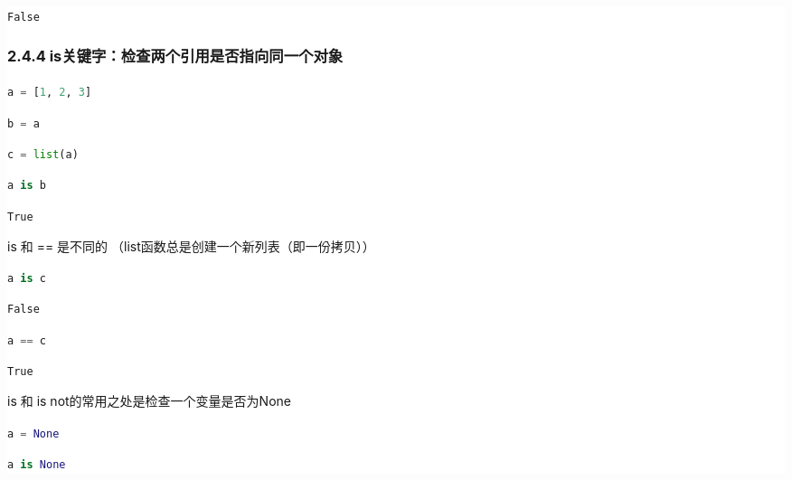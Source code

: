 


    False



### 2.4.4 is关键字：检查两个引用是否指向同一个对象


```python
a = [1, 2, 3]
```


```python
b = a
```


```python
c = list(a)
```


```python
a is b
```




    True



is 和 == 是不同的 （list函数总是创建一个新列表（即一份拷贝））


```python
a is c
```




    False




```python
a == c
```




    True



is 和 is not的常用之处是检查一个变量是否为None


```python
a = None
```


```python
a is None
```
